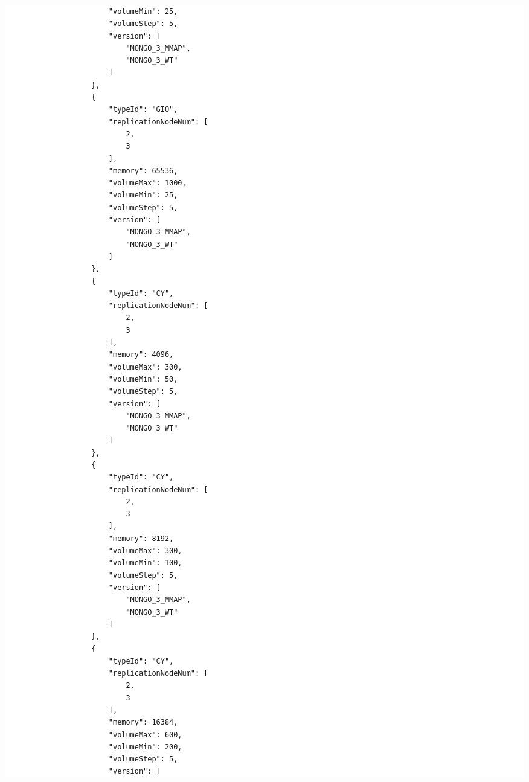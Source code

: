 ```
                        "volumeMin": 25,
                        "volumeStep": 5,
                        "version": [
                            "MONGO_3_MMAP",
                            "MONGO_3_WT"
                        ]
                    },
                    {
                        "typeId": "GIO",
                        "replicationNodeNum": [
                            2,
                            3
                        ],
                        "memory": 65536,
                        "volumeMax": 1000,
                        "volumeMin": 25,
                        "volumeStep": 5,
                        "version": [
                            "MONGO_3_MMAP",
                            "MONGO_3_WT"
                        ]
                    },
                    {
                        "typeId": "CY",
                        "replicationNodeNum": [
                            2,
                            3
                        ],
                        "memory": 4096,
                        "volumeMax": 300,
                        "volumeMin": 50,
                        "volumeStep": 5,
                        "version": [
                            "MONGO_3_MMAP",
                            "MONGO_3_WT"
                        ]
                    },
                    {
                        "typeId": "CY",
                        "replicationNodeNum": [
                            2,
                            3
                        ],
                        "memory": 8192,
                        "volumeMax": 300,
                        "volumeMin": 100,
                        "volumeStep": 5,
                        "version": [
                            "MONGO_3_MMAP",
                            "MONGO_3_WT"
                        ]
                    },
                    {
                        "typeId": "CY",
                        "replicationNodeNum": [
                            2,
                            3
                        ],
                        "memory": 16384,
                        "volumeMax": 600,
                        "volumeMin": 200,
                        "volumeStep": 5,
                        "version": [
```